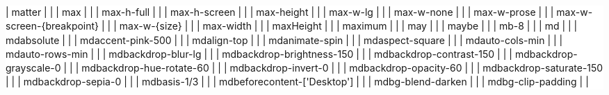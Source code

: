 | matter | |
| max | |
| max-h-full | |
| max-h-screen | |
| max-height | |
| max-w-lg | |
| max-w-none | |
| max-w-prose | |
| max-w-screen-{breakpoint} | |
| max-w-{size} | |
| max-width | |
| maxHeight | |
| maximum | |
| may | |
| maybe | |
| mb-8 | |
| md | |
| mdabsolute | |
| mdaccent-pink-500 | |
| mdalign-top | |
| mdanimate-spin | |
| mdaspect-square | |
| mdauto-cols-min | |
| mdauto-rows-min | |
| mdbackdrop-blur-lg | |
| mdbackdrop-brightness-150 | |
| mdbackdrop-contrast-150 | |
| mdbackdrop-grayscale-0 | |
| mdbackdrop-hue-rotate-60 | |
| mdbackdrop-invert-0 | |
| mdbackdrop-opacity-60 | |
| mdbackdrop-saturate-150 | |
| mdbackdrop-sepia-0 | |
| mdbasis-1/3 | |
| mdbeforecontent-['Desktop'] | |
| mdbg-blend-darken | |
| mdbg-clip-padding | |